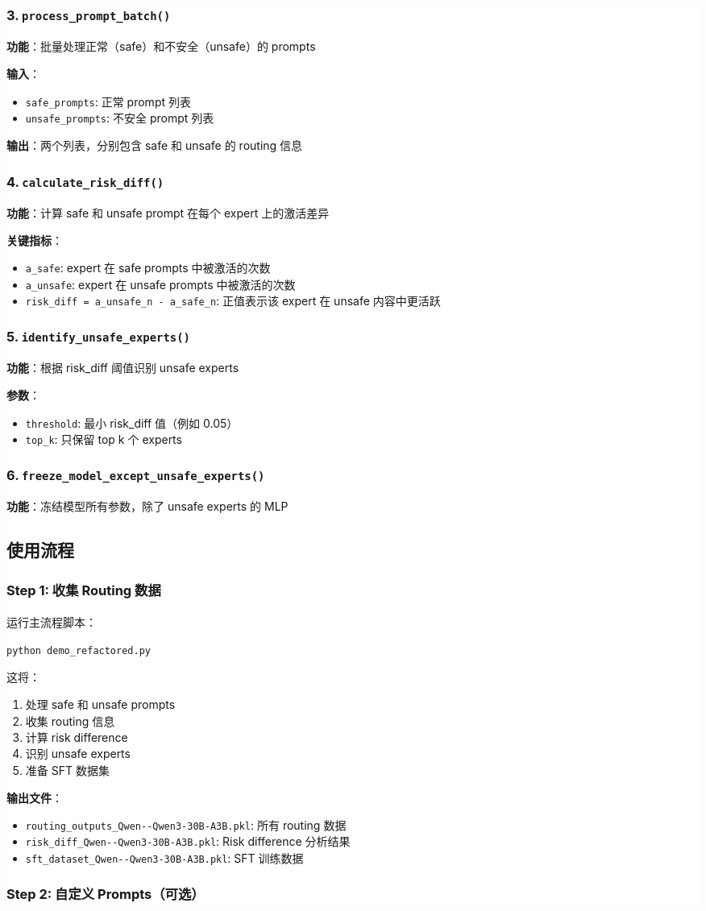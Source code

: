 ### 3. `process_prompt_batch()`

**功能**：批量处理正常（safe）和不安全（unsafe）的 prompts

**输入**：
- `safe_prompts`: 正常 prompt 列表
- `unsafe_prompts`: 不安全 prompt 列表

**输出**：两个列表，分别包含 safe 和 unsafe 的 routing 信息

### 4. `calculate_risk_diff()`

**功能**：计算 safe 和 unsafe prompt 在每个 expert 上的激活差异

**关键指标**：
- `a_safe`: expert 在 safe prompts 中被激活的次数
- `a_unsafe`: expert 在 unsafe prompts 中被激活的次数
- `risk_diff = a_unsafe_n - a_safe_n`: 正值表示该 expert 在 unsafe 内容中更活跃

### 5. `identify_unsafe_experts()`

**功能**：根据 risk_diff 阈值识别 unsafe experts

**参数**：
- `threshold`: 最小 risk_diff 值（例如 0.05）
- `top_k`: 只保留 top k 个 experts

### 6. `freeze_model_except_unsafe_experts()`

**功能**：冻结模型所有参数，除了 unsafe experts 的 MLP

## 使用流程

### Step 1: 收集 Routing 数据

运行主流程脚本：

```bash
python demo_refactored.py
```

这将：
1. 处理 safe 和 unsafe prompts
2. 收集 routing 信息
3. 计算 risk difference
4. 识别 unsafe experts
5. 准备 SFT 数据集

**输出文件**：
- `routing_outputs_Qwen--Qwen3-30B-A3B.pkl`: 所有 routing 数据
- `risk_diff_Qwen--Qwen3-30B-A3B.pkl`: Risk difference 分析结果
- `sft_dataset_Qwen--Qwen3-30B-A3B.pkl`: SFT 训练数据

### Step 2: 自定义 Prompts（可选）
